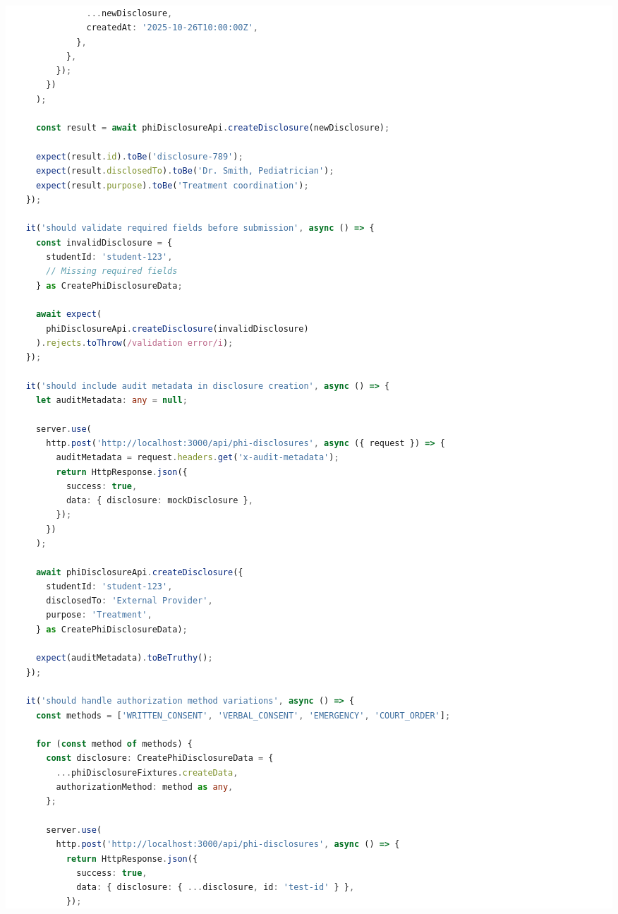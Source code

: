 ```typescript
                ...newDisclosure,
                createdAt: '2025-10-26T10:00:00Z',
              },
            },
          });
        })
      );

      const result = await phiDisclosureApi.createDisclosure(newDisclosure);

      expect(result.id).toBe('disclosure-789');
      expect(result.disclosedTo).toBe('Dr. Smith, Pediatrician');
      expect(result.purpose).toBe('Treatment coordination');
    });

    it('should validate required fields before submission', async () => {
      const invalidDisclosure = {
        studentId: 'student-123',
        // Missing required fields
      } as CreatePhiDisclosureData;

      await expect(
        phiDisclosureApi.createDisclosure(invalidDisclosure)
      ).rejects.toThrow(/validation error/i);
    });

    it('should include audit metadata in disclosure creation', async () => {
      let auditMetadata: any = null;

      server.use(
        http.post('http://localhost:3000/api/phi-disclosures', async ({ request }) => {
          auditMetadata = request.headers.get('x-audit-metadata');
          return HttpResponse.json({
            success: true,
            data: { disclosure: mockDisclosure },
          });
        })
      );

      await phiDisclosureApi.createDisclosure({
        studentId: 'student-123',
        disclosedTo: 'External Provider',
        purpose: 'Treatment',
      } as CreatePhiDisclosureData);

      expect(auditMetadata).toBeTruthy();
    });

    it('should handle authorization method variations', async () => {
      const methods = ['WRITTEN_CONSENT', 'VERBAL_CONSENT', 'EMERGENCY', 'COURT_ORDER'];

      for (const method of methods) {
        const disclosure: CreatePhiDisclosureData = {
          ...phiDisclosureFixtures.createData,
          authorizationMethod: method as any,
        };

        server.use(
          http.post('http://localhost:3000/api/phi-disclosures', async () => {
            return HttpResponse.json({
              success: true,
              data: { disclosure: { ...disclosure, id: 'test-id' } },
            });
```